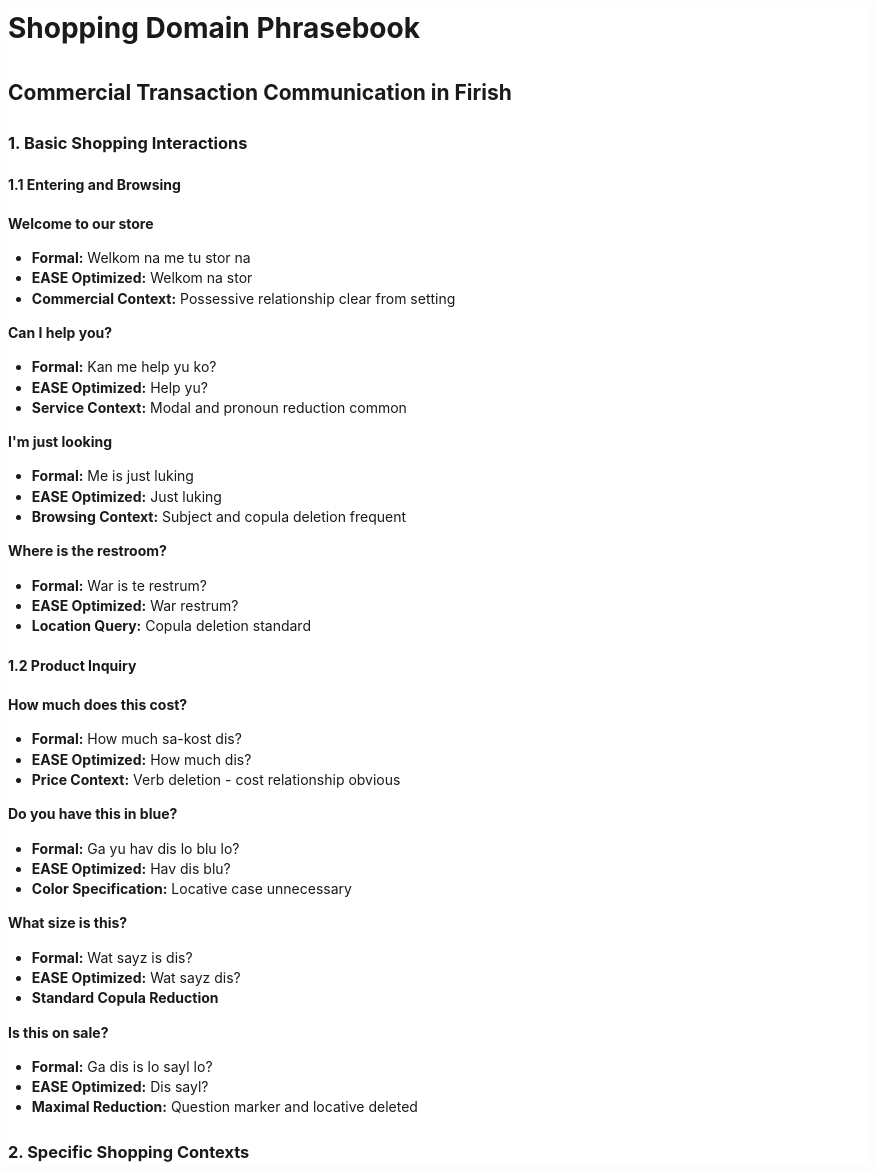 # Shopping Domain Phrasebook

## Commercial Transaction Communication in Firish

### 1. Basic Shopping Interactions

#### 1.1 Entering and Browsing

**Welcome to our store**
- **Formal:** Welkom na me tu stor na
- **EASE Optimized:** Welkom na stor
- **Commercial Context:** Possessive relationship clear from setting

**Can I help you?**
- **Formal:** Kan me help yu ko?
- **EASE Optimized:** Help yu?
- **Service Context:** Modal and pronoun reduction common

**I'm just looking**
- **Formal:** Me is just luking
- **EASE Optimized:** Just luking
- **Browsing Context:** Subject and copula deletion frequent

**Where is the restroom?**
- **Formal:** War is te restrum?
- **EASE Optimized:** War restrum?
- **Location Query:** Copula deletion standard

#### 1.2 Product Inquiry

**How much does this cost?**
- **Formal:** How much sa-kost dis?
- **EASE Optimized:** How much dis?
- **Price Context:** Verb deletion - cost relationship obvious

**Do you have this in blue?**
- **Formal:** Ga yu hav dis lo blu lo?
- **EASE Optimized:** Hav dis blu?
- **Color Specification:** Locative case unnecessary

**What size is this?**
- **Formal:** Wat sayz is dis?
- **EASE Optimized:** Wat sayz dis?
- **Standard Copula Reduction**

**Is this on sale?**
- **Formal:** Ga dis is lo sayl lo?
- **EASE Optimized:** Dis sayl?
- **Maximal Reduction:** Question marker and locative deleted

### 2. Specific Shopping Contexts
